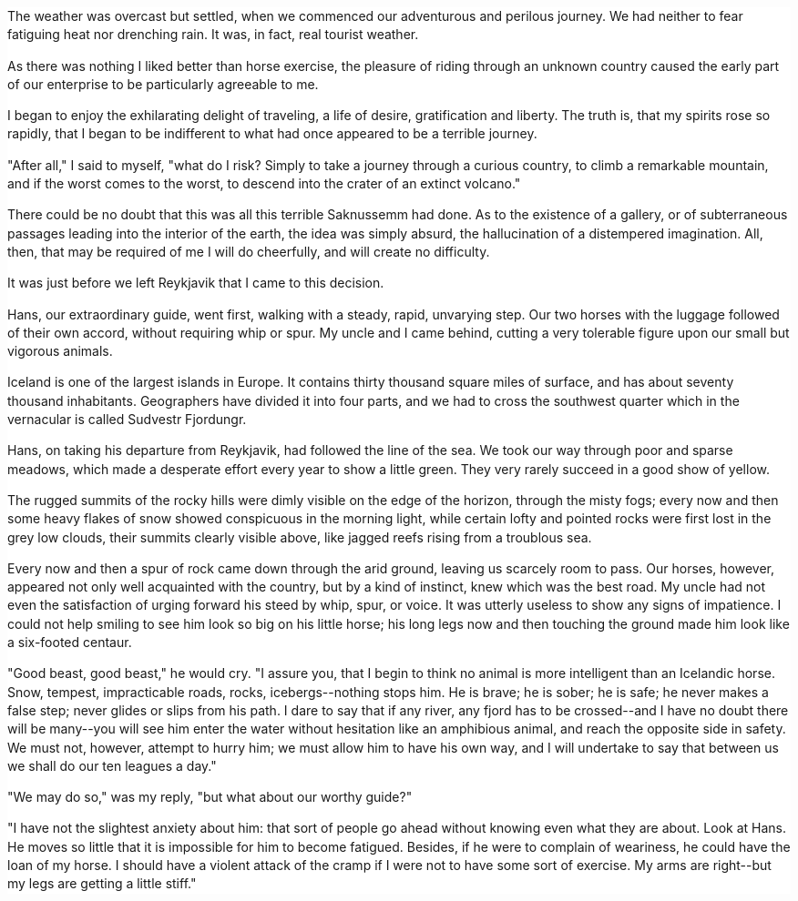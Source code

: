 The weather was overcast but settled, when we commenced our adventurous and perilous journey. We had neither to fear fatiguing heat nor drenching rain. It was, in fact, real tourist weather.

As there was nothing I liked better than horse exercise, the pleasure of riding through an unknown country caused the early part of our enterprise to be particularly agreeable to me.

I began to enjoy the exhilarating delight of traveling, a life of desire, gratification and liberty. The truth is, that my spirits rose so rapidly, that I began to be indifferent to what had once appeared to be a terrible journey.

"After all," I said to myself, "what do I risk? Simply to take a journey through a curious country, to climb a remarkable mountain, and if the worst comes to the worst, to descend into the crater of an extinct volcano."

There could be no doubt that this was all this terrible Saknussemm had done. As to the existence of a gallery, or of subterraneous passages leading into the interior of the earth, the idea was simply absurd, the hallucination of a distempered imagination. All, then, that may be required of me I will do cheerfully, and will create no difficulty.

It was just before we left Reykjavik that I came to this decision.

Hans, our extraordinary guide, went first, walking with a steady, rapid, unvarying step. Our two horses with the luggage followed of their own accord, without requiring whip or spur. My uncle and I came behind, cutting a very tolerable figure upon our small but vigorous animals.

Iceland is one of the largest islands in Europe. It contains thirty thousand square miles of surface, and has about seventy thousand inhabitants. Geographers have divided it into four parts, and we had to cross the southwest quarter which in the vernacular is called Sudvestr Fjordungr.

Hans, on taking his departure from Reykjavik, had followed the line of the sea. We took our way through poor and sparse meadows, which made a desperate effort every year to show a little green. They very rarely succeed in a good show of yellow.

The rugged summits of the rocky hills were dimly visible on the edge of the horizon, through the misty fogs; every now and then some heavy flakes of snow showed conspicuous in the morning light, while certain lofty and pointed rocks were first lost in the grey low clouds, their summits clearly visible above, like jagged reefs rising from a troublous sea.

Every now and then a spur of rock came down through the arid ground, leaving us scarcely room to pass. Our horses, however, appeared not only well acquainted with the country, but by a kind of instinct, knew which was the best road. My uncle had not even the satisfaction of urging forward his steed by whip, spur, or voice. It was utterly useless to show any signs of impatience. I could not help smiling to see him look so big on his little horse; his long legs now and then touching the ground made him look like a six-footed centaur.

"Good beast, good beast," he would cry. "I assure you, that I begin to think no animal is more intelligent than an Icelandic horse. Snow, tempest, impracticable roads, rocks, icebergs--nothing stops him. He is brave; he is sober; he is safe; he never makes a false step; never glides or slips from his path. I dare to say that if any river, any fjord has to be crossed--and I have no doubt there will be many--you will see him enter the water without hesitation like an amphibious animal, and reach the opposite side in safety. We must not, however, attempt to hurry him; we must allow him to have his own way, and I will undertake to say that between us we shall do our ten leagues a day."

"We may do so," was my reply, "but what about our worthy guide?"

"I have not the slightest anxiety about him: that sort of people go ahead without knowing even what they are about. Look at Hans. He moves so little that it is impossible for him to become fatigued. Besides, if he were to complain of weariness, he could have the loan of my horse. I should have a violent attack of the cramp if I were not to have some sort of exercise. My arms are right--but my legs are getting a little stiff."

